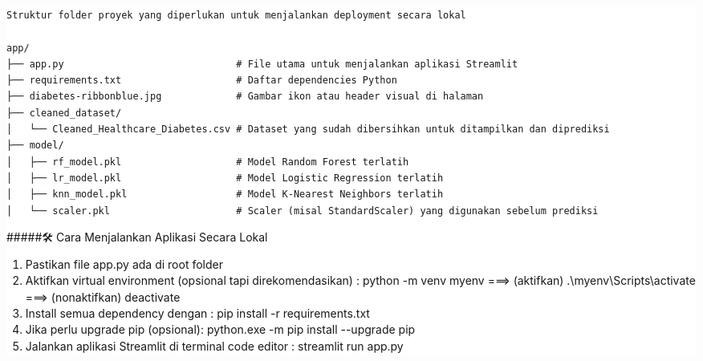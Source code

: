  ```
Struktur folder proyek yang diperlukan untuk menjalankan deployment secara lokal

app/
├── app.py                              # File utama untuk menjalankan aplikasi Streamlit
├── requirements.txt                    # Daftar dependencies Python
├── diabetes-ribbonblue.jpg             # Gambar ikon atau header visual di halaman
├── cleaned_dataset/
│   └── Cleaned_Healthcare_Diabetes.csv # Dataset yang sudah dibersihkan untuk ditampilkan dan diprediksi
├── model/
│   ├── rf_model.pkl                    # Model Random Forest terlatih
│   ├── lr_model.pkl                    # Model Logistic Regression terlatih
│   ├── knn_model.pkl                   # Model K-Nearest Neighbors terlatih
│   └── scaler.pkl                      # Scaler (misal StandardScaler) yang digunakan sebelum prediksi
 ```

#####🛠️ Cara Menjalankan Aplikasi Secara Lokal

1. Pastikan file app.py ada di root folder
2. Aktifkan virtual environment (opsional tapi direkomendasikan) :  python -m venv myenv  ===> (aktifkan) .\myenv\Scripts\activate ===> (nonaktifkan) deactivate
3. Install semua dependency dengan : pip install -r requirements.txt
4. Jika perlu upgrade pip (opsional): python.exe -m pip install --upgrade pip 
4. Jalankan aplikasi Streamlit di terminal code editor : streamlit run app.py